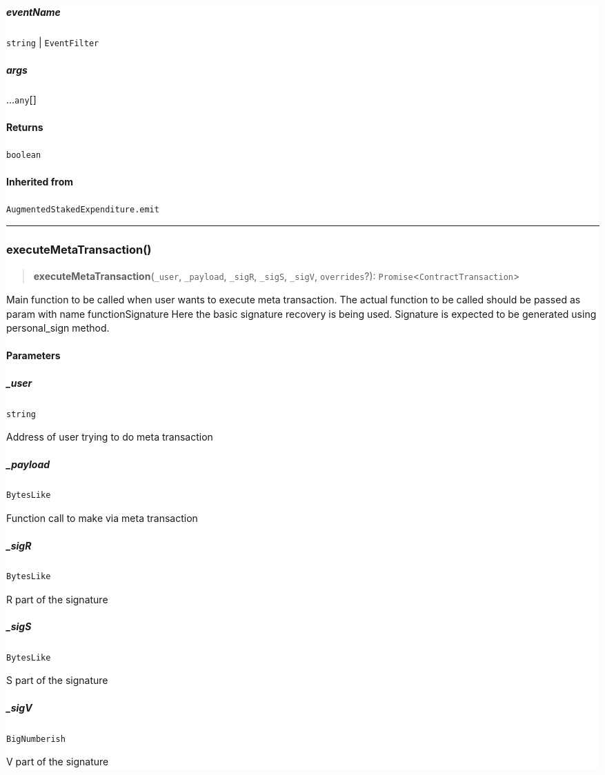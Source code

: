 ##### eventName

`string` | `EventFilter`

##### args

...`any`[]

#### Returns

`boolean`

#### Inherited from

`AugmentedStakedExpenditure.emit`

***

### executeMetaTransaction()

> **executeMetaTransaction**(`_user`, `_payload`, `_sigR`, `_sigS`, `_sigV`, `overrides`?): `Promise`\<`ContractTransaction`\>

Main function to be called when user wants to execute meta transaction. The actual function to be called should be passed as param with name functionSignature Here the basic signature recovery is being used. Signature is expected to be generated using personal_sign method.

#### Parameters

##### \_user

`string`

Address of user trying to do meta transaction

##### \_payload

`BytesLike`

Function call to make via meta transaction

##### \_sigR

`BytesLike`

R part of the signature

##### \_sigS

`BytesLike`

S part of the signature

##### \_sigV

`BigNumberish`

V part of the signature
